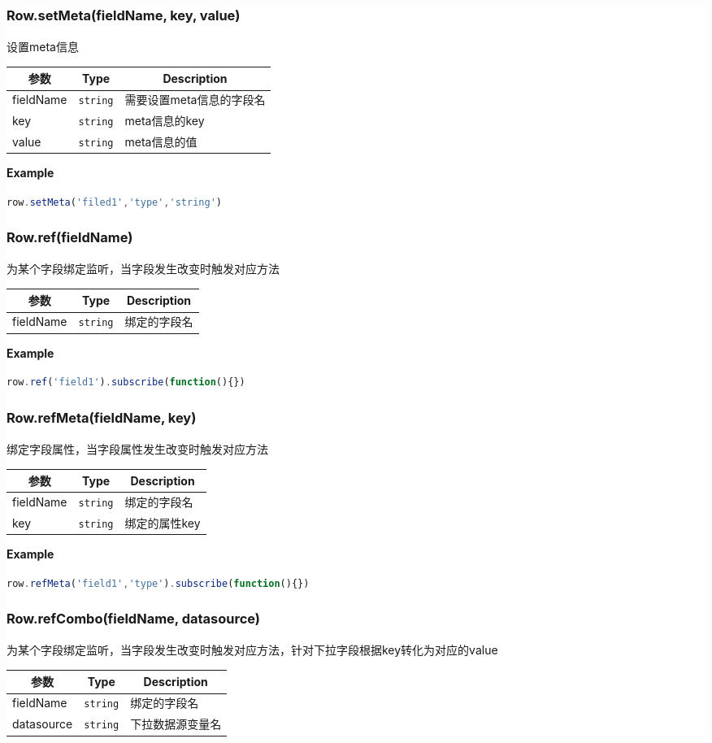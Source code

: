 ### Row.setMeta(fieldName, key, value)
设置meta信息


| 参数 | Type | Description |
| --- | --- | --- |
| fieldName | <code>string</code> | 需要设置meta信息的字段名 |
| key | <code>string</code> | meta信息的key |
| value | <code>string</code> | meta信息的值 |

**Example**  
```js
row.setMeta('filed1','type','string')
```
<a name="Row.ref"></a>

### Row.ref(fieldName)
为某个字段绑定监听，当字段发生改变时触发对应方法


| 参数 | Type | Description |
| --- | --- | --- |
| fieldName | <code>string</code> | 绑定的字段名 |

**Example**  
```js
row.ref('field1').subscribe(function(){})
```
<a name="Row.refMeta"></a>

### Row.refMeta(fieldName, key)
绑定字段属性，当字段属性发生改变时触发对应方法


| 参数 | Type | Description |
| --- | --- | --- |
| fieldName | <code>string</code> | 绑定的字段名 |
| key | <code>string</code> | 绑定的属性key |

**Example**  
```js
row.refMeta('field1','type').subscribe(function(){})
```
<a name="Row.refCombo"></a>

### Row.refCombo(fieldName, datasource)
为某个字段绑定监听，当字段发生改变时触发对应方法，针对下拉字段根据key转化为对应的value


| 参数 | Type | Description |
| --- | --- | --- |
| fieldName | <code>string</code> | 绑定的字段名 |
| datasource | <code>string</code> | 下拉数据源变量名 |
